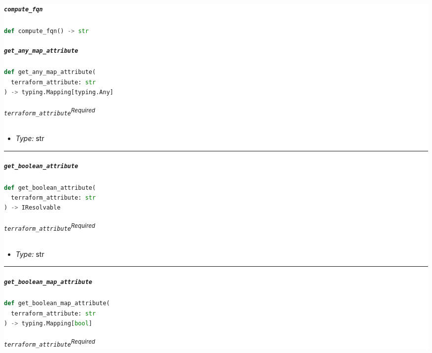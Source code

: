 ##### `compute_fqn` <a name="compute_fqn" id="@cdktf/provider-databricks.sqlEndpoint.SqlEndpointChannelOutputReference.computeFqn"></a>

```python
def compute_fqn() -> str
```

##### `get_any_map_attribute` <a name="get_any_map_attribute" id="@cdktf/provider-databricks.sqlEndpoint.SqlEndpointChannelOutputReference.getAnyMapAttribute"></a>

```python
def get_any_map_attribute(
  terraform_attribute: str
) -> typing.Mapping[typing.Any]
```

###### `terraform_attribute`<sup>Required</sup> <a name="terraform_attribute" id="@cdktf/provider-databricks.sqlEndpoint.SqlEndpointChannelOutputReference.getAnyMapAttribute.parameter.terraformAttribute"></a>

- *Type:* str

---

##### `get_boolean_attribute` <a name="get_boolean_attribute" id="@cdktf/provider-databricks.sqlEndpoint.SqlEndpointChannelOutputReference.getBooleanAttribute"></a>

```python
def get_boolean_attribute(
  terraform_attribute: str
) -> IResolvable
```

###### `terraform_attribute`<sup>Required</sup> <a name="terraform_attribute" id="@cdktf/provider-databricks.sqlEndpoint.SqlEndpointChannelOutputReference.getBooleanAttribute.parameter.terraformAttribute"></a>

- *Type:* str

---

##### `get_boolean_map_attribute` <a name="get_boolean_map_attribute" id="@cdktf/provider-databricks.sqlEndpoint.SqlEndpointChannelOutputReference.getBooleanMapAttribute"></a>

```python
def get_boolean_map_attribute(
  terraform_attribute: str
) -> typing.Mapping[bool]
```

###### `terraform_attribute`<sup>Required</sup> <a name="terraform_attribute" id="@cdktf/provider-databricks.sqlEndpoint.SqlEndpointChannelOutputReference.getBooleanMapAttribute.parameter.terraformAttribute"></a>
